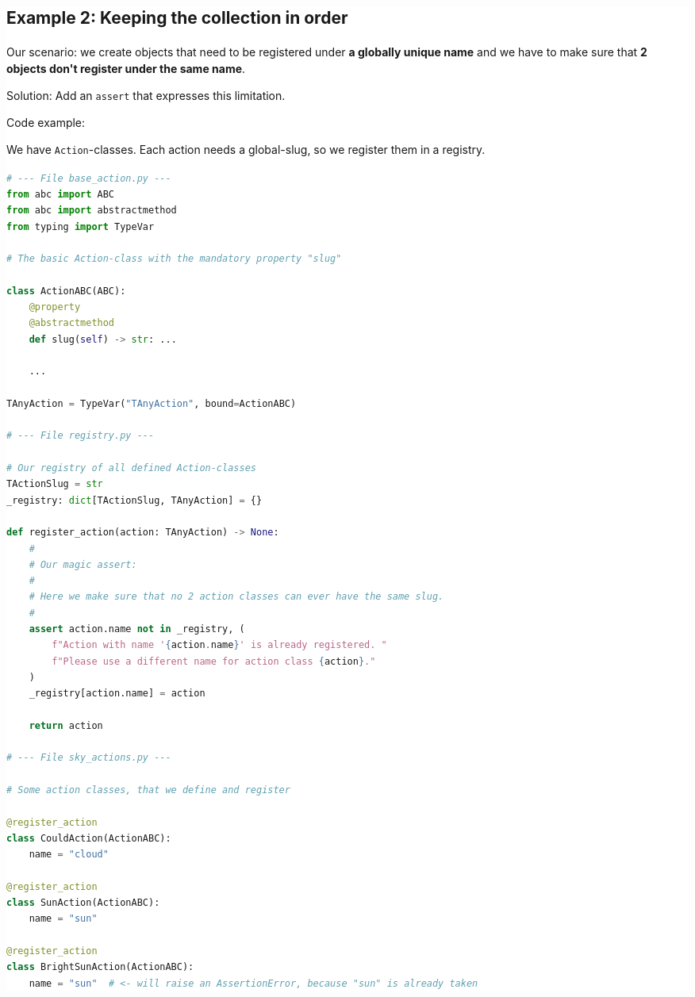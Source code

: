 ## Example 2: Keeping the collection in order

Our scenario: we create objects that need to be registered under **a globally unique name** and we have to make sure that **2 objects don't register under the same name**.

Solution: Add an `assert` that expresses this limitation.

Code example:

We have `Action`-classes. Each action needs a global-slug, so we register them in a registry. 

```python
# --- File base_action.py ---
from abc import ABC
from abc import abstractmethod
from typing import TypeVar

# The basic Action-class with the mandatory property "slug"

class ActionABC(ABC):
    @property
    @abstractmethod
    def slug(self) -> str: ...
    
    ...
    
TAnyAction = TypeVar("TAnyAction", bound=ActionABC)

# --- File registry.py ---

# Our registry of all defined Action-classes
TActionSlug = str
_registry: dict[TActionSlug, TAnyAction] = {}

def register_action(action: TAnyAction) -> None:
    # 
    # Our magic assert:
    #
    # Here we make sure that no 2 action classes can ever have the same slug.
    # 
    assert action.name not in _registry, (
        f"Action with name '{action.name}' is already registered. "
        f"Please use a different name for action class {action}."
    )
    _registry[action.name] = action

    return action

# --- File sky_actions.py ---

# Some action classes, that we define and register

@register_action
class CouldAction(ActionABC):
    name = "cloud"

@register_action
class SunAction(ActionABC):
    name = "sun"

@register_action
class BrightSunAction(ActionABC):
    name = "sun"  # <- will raise an AssertionError, because "sun" is already taken
```
